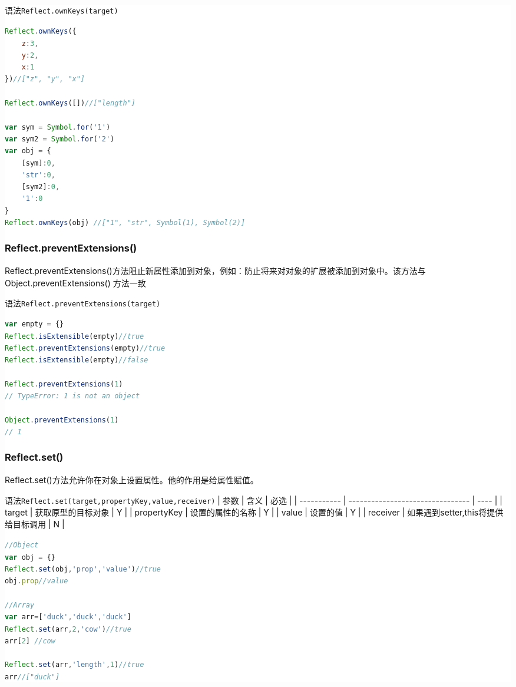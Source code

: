 语法```Reflect.ownKeys(target)```

```js
Reflect.ownKeys({
    z:3,
    y:2,
    x:1
})//["z", "y", "x"]

Reflect.ownKeys([])//["length"]

var sym = Symbol.for('1')
var sym2 = Symbol.for('2')
var obj = {
    [sym]:0,
    'str':0,
    [sym2]:0,
    '1':0
}
Reflect.ownKeys(obj) //["1", "str", Symbol(1), Symbol(2)]
```
### Reflect.preventExtensions()
Reflect.preventExtensions()方法阻止新属性添加到对象，例如：防止将来对对象的扩展被添加到对象中。该方法与 Object.preventExtensions() 方法一致

语法```Reflect.preventExtensions(target)```
```js
var empty = {}
Reflect.isExtensible(empty)//true
Reflect.preventExtensions(empty)//true
Reflect.isExtensible(empty)//false

Reflect.preventExtensions(1)
// TypeError: 1 is not an object

Object.preventExtensions(1)
// 1
```

### Reflect.set()
Reflect.set()方法允许你在对象上设置属性。他的作用是给属性赋值。

语法```Reflect.set(target,propertyKey,value,receiver)```
| 参数        | 含义                             | 必选 |
| ----------- | -------------------------------- | ---- |
| target      | 获取原型的目标对象           | Y    |
| propertyKey | 设置的属性的名称 | Y    |
| value | 设置的值 | Y   |
| receiver | 如果遇到setter,this将提供给目标调用 | N    |

```js
//Object
var obj = {}
Reflect.set(obj,'prop','value')//true
obj.prop//value

//Array
var arr=['duck','duck','duck']
Reflect.set(arr,2,'cow')//true
arr[2] //cow

Reflect.set(arr,'length',1)//true
arr//["duck"]
```